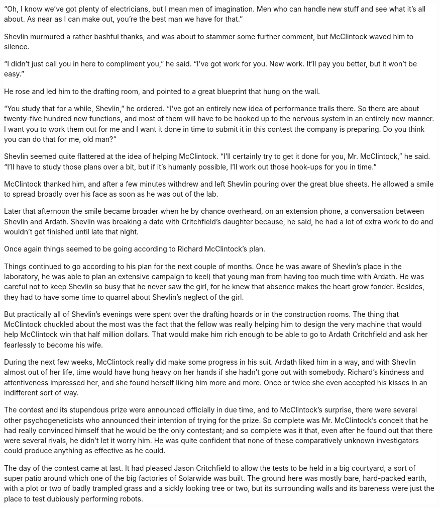 “Oh, I know we’ve got plenty of electricians, but I mean men of imagination. Men who can handle new stuff and see what it’s all about. As near as I can make out, you’re the best man we have for that.”

Shevlin murmured a rather bashful thanks, and was about to stammer some further comment, but McClintock waved him to silence.

“I didn’t just call you in here to compli­ment you,” he said. “I’ve got work for you. New work. It’ll pay you better, but it won’t be easy.”

He rose and led him to the drafting room, and pointed to a great blueprint that hung on the wall.

“You study that for a while, Shevlin,” he ordered. “I’ve got an entirely new idea of performance trails there. So there are about twenty-five hundred new functions, and most of them will have to be hooked up to the nervous system in an entirely new manner. I want you to work them out for me and I want it done in time to sub­mit it in this contest the company is preparing. Do you think you can do that for me, old man?“

Shevlin seemed quite flattered at the idea of helping McClintock. “I’ll certain­ly try to get it done for you, Mr. McClintock,” he said. “I’ll have to study those plans over a bit, but if it’s humanly pos­sible, I’ll work out those hook-ups for you in time.”

McClintock thanked him, and after a few minutes withdrew and left Shevlin pouring over the great blue sheets. He allowed a smile to spread broadly over his face as soon as he was out of the lab.

Later that afternoon the smile became broader when he by chance overheard, on an extension phone, a conversation be­tween Shevlin and Ardath. Shevlin was breaking a date with Critchfield’s daughter because, he said, he had a lot of extra work to do and wouldn’t get finished until late that night.

Once again things seemed to be going according to Richard McClintock’s plan.

Things continued to go according to his plan for the next couple of months. Once he was aware of Shevlin’s place in the laboratory, he was able to plan an extensive campaign to keel) that young man from having too much time with Ardath. He was careful not to keep Shevlin so busy that he never saw the girl, for he knew that absence makes the heart grow fonder. Besides, they had to have some time to quarrel about Shevlin’s neglect of the girl.

But practically all of Shevlin’s evenings were spent over the drafting hoards or in the construction rooms. The thing that McClintock chuckled about the most was the fact that the fellow was really helping him to design the very machine that would help McClintock win that half million dol­lars. That would make him rich enough to be able to go to Ardath Critchfield and ask her fearlessly to become his wife.

During the next few weeks, McClintock really did make some progress in his suit. Ardath liked him in a way, and with Shevlin almost out of her life, time would have hung heavy on her hands if she hadn’t gone out with somebody. Richard’s kindness and attentiveness impressed her, and she found herself liking him more and more. Once or twice she even accepted his kisses in an indifferent sort of way.

The contest and its stupendous prize were announced officially in due time, and to McClintock’s surprise, there were several other psychogeneticists who an­nounced their intention of trying for the prize. So complete was Mr. McClintock’s conceit that he had really convinced himself that he would be the only contestant; and so complete was it that, even after he found out that there were several rivals, he didn’t let it worry him. He was quite confident that none of these comparatively unknown investigators could produce any­thing as effective as he could.

The day of the contest came at last. It had pleased Jason Critchfield to allow the tests to be held in a big courtyard, a sort of super patio around which one of the big factories of Solarwide was built. The ground here was mostly bare, hard-packed earth, with a plot or two of badly trampled grass and a sickly looking tree or two, but its surrounding walls and its bareness were just the place to test dubiously per­forming robots.
